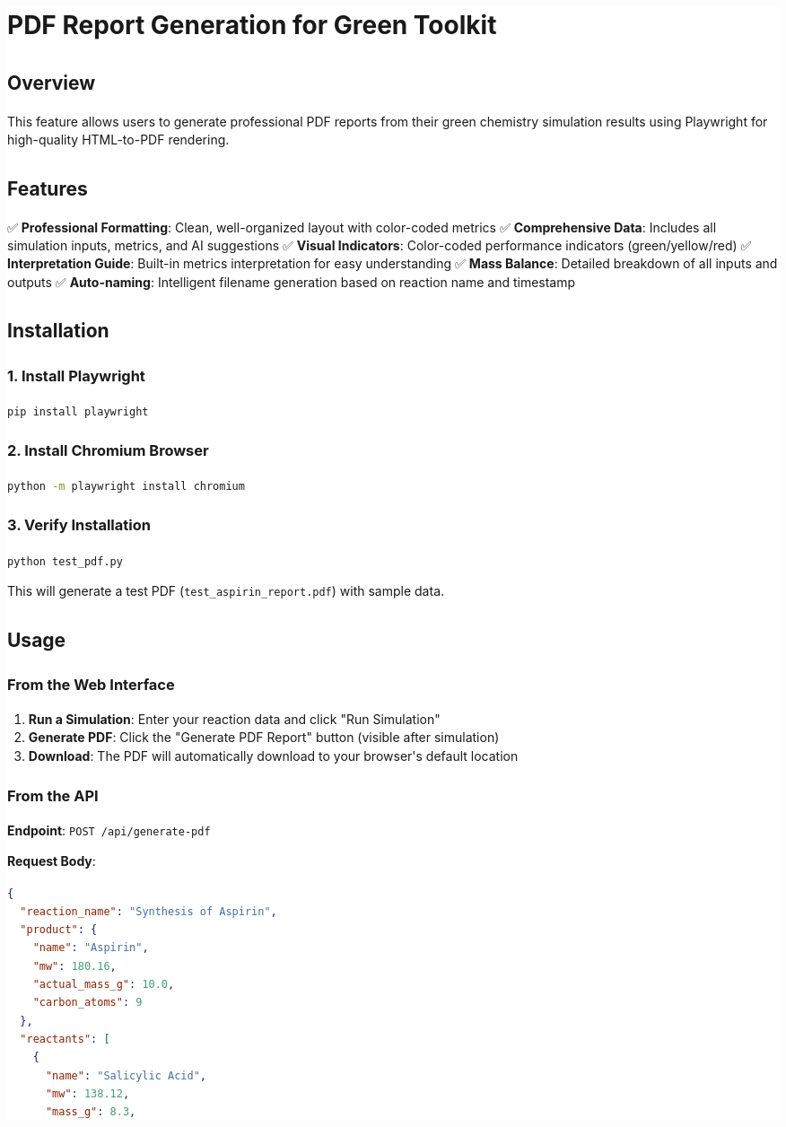 # PDF Report Generation for Green Toolkit

## Overview

This feature allows users to generate professional PDF reports from their green chemistry simulation results using Playwright for high-quality HTML-to-PDF rendering.

## Features

✅ **Professional Formatting**: Clean, well-organized layout with color-coded metrics
✅ **Comprehensive Data**: Includes all simulation inputs, metrics, and AI suggestions
✅ **Visual Indicators**: Color-coded performance indicators (green/yellow/red)
✅ **Interpretation Guide**: Built-in metrics interpretation for easy understanding
✅ **Mass Balance**: Detailed breakdown of all inputs and outputs
✅ **Auto-naming**: Intelligent filename generation based on reaction name and timestamp

## Installation

### 1. Install Playwright
```bash
pip install playwright
```

### 2. Install Chromium Browser
```bash
python -m playwright install chromium
```

### 3. Verify Installation
```bash
python test_pdf.py
```

This will generate a test PDF (`test_aspirin_report.pdf`) with sample data.

## Usage

### From the Web Interface

1. **Run a Simulation**: Enter your reaction data and click "Run Simulation"
2. **Generate PDF**: Click the "Generate PDF Report" button (visible after simulation)
3. **Download**: The PDF will automatically download to your browser's default location

### From the API

**Endpoint**: `POST /api/generate-pdf`

**Request Body**:
```json
{
  "reaction_name": "Synthesis of Aspirin",
  "product": {
    "name": "Aspirin",
    "mw": 180.16,
    "actual_mass_g": 10.0,
    "carbon_atoms": 9
  },
  "reactants": [
    {
      "name": "Salicylic Acid",
      "mw": 138.12,
      "mass_g": 8.3,
```